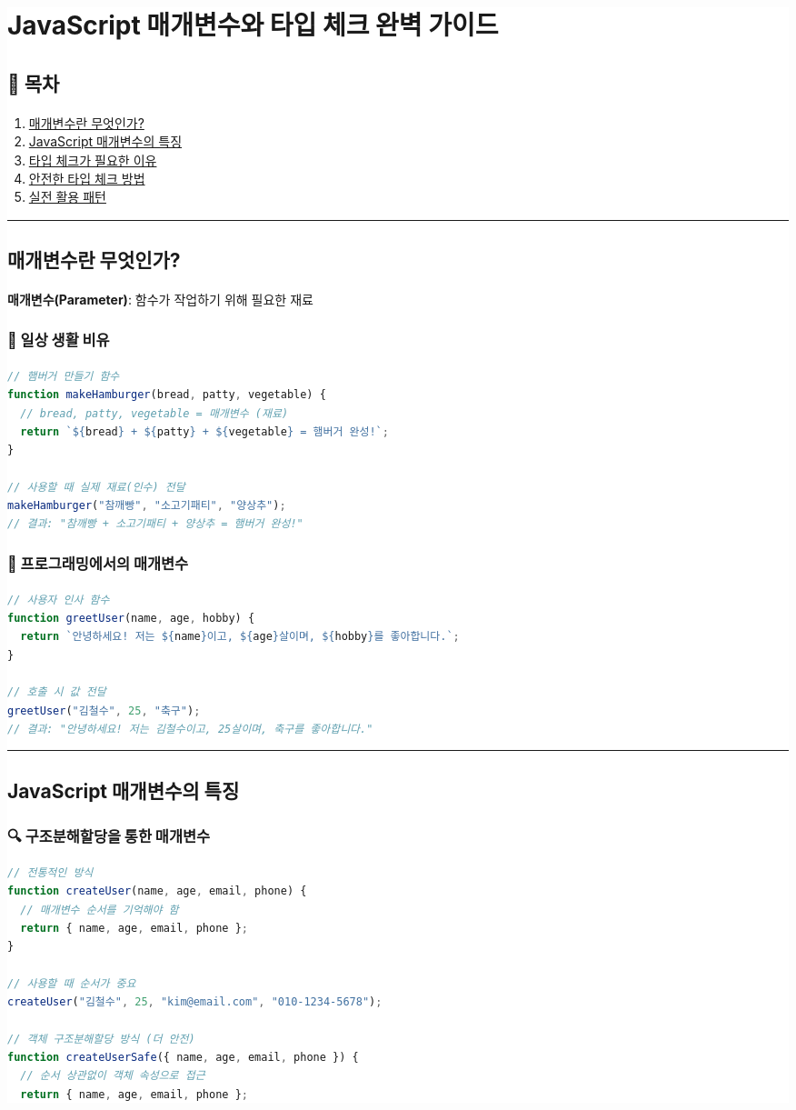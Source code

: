 # JavaScript 매개변수와 타입 체크 완벽 가이드

## 🎯 목차

1. [매개변수란 무엇인가?](#매개변수란-무엇인가)
2. [JavaScript 매개변수의 특징](#javascript-매개변수의-특징)
3. [타입 체크가 필요한 이유](#타입-체크가-필요한-이유)
4. [안전한 타입 체크 방법](#안전한-타입-체크-방법)
5. [실전 활용 패턴](#실전-활용-패턴)

---

## 매개변수란 무엇인가?

**매개변수(Parameter)**: 함수가 작업하기 위해 필요한 재료

### 🍔 일상 생활 비유

```javascript
// 햄버거 만들기 함수
function makeHamburger(bread, patty, vegetable) {
  // bread, patty, vegetable = 매개변수 (재료)
  return `${bread} + ${patty} + ${vegetable} = 햄버거 완성!`;
}

// 사용할 때 실제 재료(인수) 전달
makeHamburger("참깨빵", "소고기패티", "양상추");
// 결과: "참깨빵 + 소고기패티 + 양상추 = 햄버거 완성!"
```

### 🎯 프로그래밍에서의 매개변수

```javascript
// 사용자 인사 함수
function greetUser(name, age, hobby) {
  return `안녕하세요! 저는 ${name}이고, ${age}살이며, ${hobby}를 좋아합니다.`;
}

// 호출 시 값 전달
greetUser("김철수", 25, "축구");
// 결과: "안녕하세요! 저는 김철수이고, 25살이며, 축구를 좋아합니다."
```

---

## JavaScript 매개변수의 특징

### 🔍 구조분해할당을 통한 매개변수

```javascript
// 전통적인 방식
function createUser(name, age, email, phone) {
  // 매개변수 순서를 기억해야 함
  return { name, age, email, phone };
}

// 사용할 때 순서가 중요
createUser("김철수", 25, "kim@email.com", "010-1234-5678");

// 객체 구조분해할당 방식 (더 안전)
function createUserSafe({ name, age, email, phone }) {
  // 순서 상관없이 객체 속성으로 접근
  return { name, age, email, phone };
```